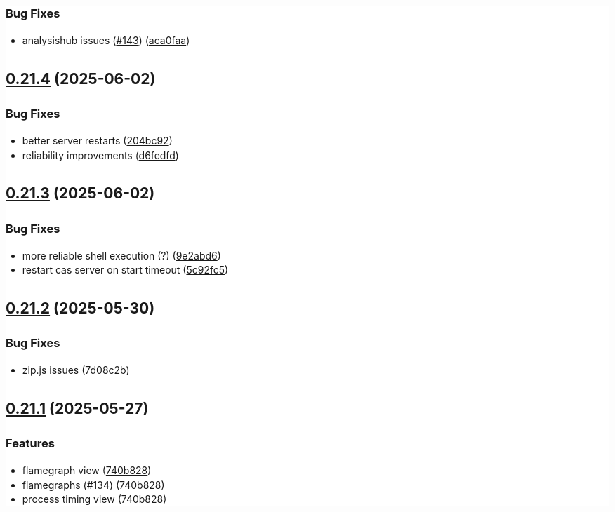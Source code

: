 
### Bug Fixes

* analysishub issues ([#143](github.sec.samsung.net/CO7-SRPOL-Mobile-Security/cas-vscode-extension/issues/143)) ([aca0faa](github.sec.samsung.net/CO7-SRPOL-Mobile-Security/cas-vscode-extension/commit/aca0faa0a463dd1cf8ed3095b9fcfbbe521a1d3b))

## [0.21.4](github.sec.samsung.net/CO7-SRPOL-Mobile-Security/cas-vscode-extension/compare/vscode-cas-extensions-v0.21.3...vscode-cas-extensions-v0.21.4) (2025-06-02)


### Bug Fixes

* better server restarts ([204bc92](github.sec.samsung.net/CO7-SRPOL-Mobile-Security/cas-vscode-extension/commit/204bc9246236c53db5ba46e39ea058de694e5146))
* reliability improvements ([d6fedfd](github.sec.samsung.net/CO7-SRPOL-Mobile-Security/cas-vscode-extension/commit/d6fedfd328d97bf42c9e4d7b6682c86103f726ce))

## [0.21.3](github.sec.samsung.net/CO7-SRPOL-Mobile-Security/cas-vscode-extension/compare/vscode-cas-extensions-v0.21.2...vscode-cas-extensions-v0.21.3) (2025-06-02)


### Bug Fixes

* more reliable shell execution (?) ([9e2abd6](github.sec.samsung.net/CO7-SRPOL-Mobile-Security/cas-vscode-extension/commit/9e2abd6e3537c1f822cec1b3173baf20a3b74491))
* restart cas server on start timeout ([5c92fc5](github.sec.samsung.net/CO7-SRPOL-Mobile-Security/cas-vscode-extension/commit/5c92fc5f89aecaa867d4226eebcdd41ef24e4d7f))

## [0.21.2](github.sec.samsung.net/CO7-SRPOL-Mobile-Security/cas-vscode-extension/compare/vscode-cas-extensions-v0.21.1...vscode-cas-extensions-v0.21.2) (2025-05-30)


### Bug Fixes

* zip.js issues ([7d08c2b](github.sec.samsung.net/CO7-SRPOL-Mobile-Security/cas-vscode-extension/commit/7d08c2bd7273dadb5c1c60784fa1a17a6788b313))

## [0.21.1](github.sec.samsung.net/CO7-SRPOL-Mobile-Security/cas-vscode-extension/compare/vscode-cas-extensions-v0.21.0...vscode-cas-extensions-v0.21.1) (2025-05-27)


### Features

* flamegraph view ([740b828](github.sec.samsung.net/CO7-SRPOL-Mobile-Security/cas-vscode-extension/commit/740b82872f37f9aba3e20646fad44f80672e0747))
* flamegraphs ([#134](github.sec.samsung.net/CO7-SRPOL-Mobile-Security/cas-vscode-extension/issues/134)) ([740b828](github.sec.samsung.net/CO7-SRPOL-Mobile-Security/cas-vscode-extension/commit/740b82872f37f9aba3e20646fad44f80672e0747))
* process timing view ([740b828](github.sec.samsung.net/CO7-SRPOL-Mobile-Security/cas-vscode-extension/commit/740b82872f37f9aba3e20646fad44f80672e0747))

